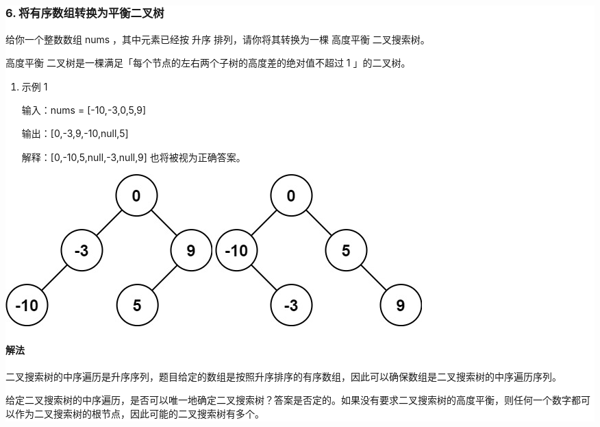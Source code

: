### 6. 将有序数组转换为平衡二叉树

给你一个整数数组 nums ，其中元素已经按 升序 排列，请你将其转换为一棵 高度平衡 二叉搜索树。

高度平衡 二叉树是一棵满足「每个节点的左右两个子树的高度差的绝对值不超过 1 」的二叉树。

1. 示例 1

   输入：nums = [-10,-3,0,5,9]

   输出：[0,-3,9,-10,null,5]

   解释：[0,-10,5,null,-3,null,9] 也将被视为正确答案。

![img](assets/btree1.jpg)       ![img](assets/btree2.jpg)



#### 解法

二叉搜索树的中序遍历是升序序列，题目给定的数组是按照升序排序的有序数组，因此可以确保数组是二叉搜索树的中序遍历序列。

给定二叉搜索树的中序遍历，是否可以唯一地确定二叉搜索树？答案是否定的。如果没有要求二叉搜索树的高度平衡，则任何一个数字都可以作为二叉搜索树的根节点，因此可能的二叉搜索树有多个。

